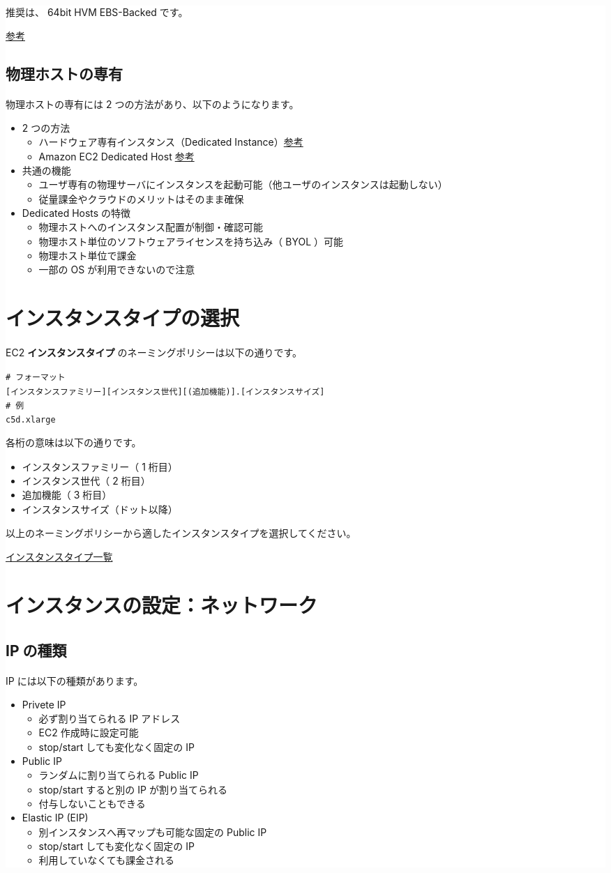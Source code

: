 推奨は、 64bit HVM EBS-Backed です。

[参考](https://docs.aws.amazon.com/ja_jp/AWSEC2/latest/UserGuide/AMIs.html)

## 物理ホストの専有

物理ホストの専有には 2 つの方法があり、以下のようになります。

- 2 つの方法
    - ハードウェア専有インスタンス（Dedicated Instance）[参考](https://aws.amazon.com/jp/ec2/pricing/dedicated-instances/)
    - Amazon EC2 Dedicated Host [参考](https://aws.amazon.com/jp/ec2/dedicated-hosts/)
- 共通の機能
    - ユーザ専有の物理サーバにインスタンスを起動可能（他ユーザのインスタンスは起動しない）
    - 従量課金やクラウドのメリットはそのまま確保
- Dedicated Hosts の特徴
    - 物理ホストへのインスタンス配置が制御・確認可能
    - 物理ホスト単位のソフトウェアライセンスを持ち込み（ BYOL ）可能
    - 物理ホスト単位で課金
    - 一部の OS が利用できないので注意

# インスタンスタイプの選択

EC2 **インスタンスタイプ** のネーミングポリシーは以下の通りです。

```
# フォーマット
[インスタンスファミリー][インスタンス世代][(追加機能)].[インスタンスサイズ]
# 例
c5d.xlarge
```

各桁の意味は以下の通りです。

- インスタンスファミリー（ 1 桁目）
- インスタンス世代（ 2 桁目）
- 追加機能（ 3 桁目）
- インスタンスサイズ（ドット以降）

以上のネーミングポリシーから適したインスタンスタイプを選択してください。

[インスタンスタイプ一覧](https://aws.amazon.com/jp/ec2/instance-types/)

# インスタンスの設定：ネットワーク

## IP の種類

IP には以下の種類があります。

- Privete IP
    - 必ず割り当てられる IP アドレス
    - EC2 作成時に設定可能
    - stop/start しても変化なく固定の IP
- Public IP
    - ランダムに割り当てられる Public IP
    - stop/start すると別の IP が割り当てられる
    - 付与しないこともできる
- Elastic IP (EIP)
    - 別インスタンスへ再マップも可能な固定の Public IP
    - stop/start しても変化なく固定の IP
    - 利用していなくても課金される
